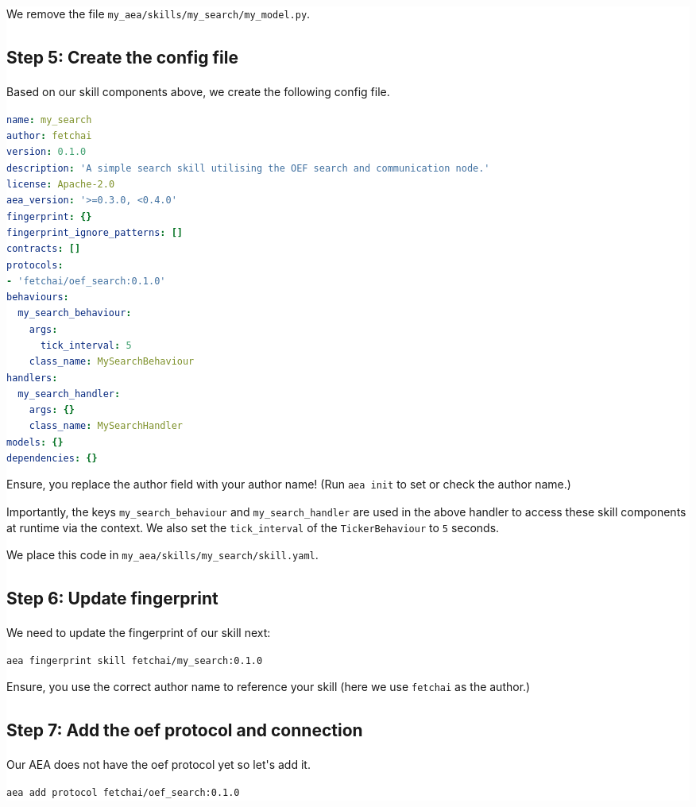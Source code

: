 We remove the file `my_aea/skills/my_search/my_model.py`.

## Step 5: Create the config file

Based on our skill components above, we create the following config file.

``` yaml
name: my_search
author: fetchai
version: 0.1.0
description: 'A simple search skill utilising the OEF search and communication node.'
license: Apache-2.0
aea_version: '>=0.3.0, <0.4.0'
fingerprint: {}
fingerprint_ignore_patterns: []
contracts: []
protocols:
- 'fetchai/oef_search:0.1.0'
behaviours:
  my_search_behaviour:
    args:
      tick_interval: 5
    class_name: MySearchBehaviour
handlers:
  my_search_handler:
    args: {}
    class_name: MySearchHandler
models: {}
dependencies: {}
```

Ensure, you replace the author field with your author name! (Run `aea init` to set or check the author name.)

Importantly, the keys `my_search_behaviour` and `my_search_handler` are used in the above handler to access these skill components at runtime via the context. We also set the `tick_interval` of the `TickerBehaviour` to `5` seconds.

We place this code in `my_aea/skills/my_search/skill.yaml`.

## Step 6: Update fingerprint

We need to update the fingerprint of our skill next:
``` bash
aea fingerprint skill fetchai/my_search:0.1.0
```
Ensure, you use the correct author name to reference your skill (here we use `fetchai` as the author.)

## Step 7: Add the oef protocol and connection

Our AEA does not have the oef protocol yet so let's add it.
``` bash
aea add protocol fetchai/oef_search:0.1.0
```
